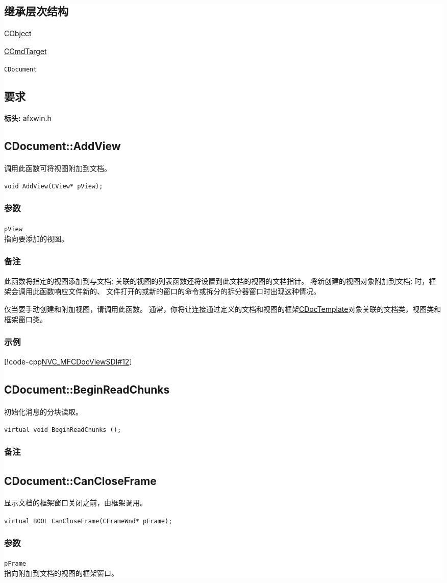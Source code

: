## <a name="inheritance-hierarchy"></a>继承层次结构  
 [CObject](../../mfc/reference/cobject-class.md)  
  
 [CCmdTarget](../../mfc/reference/ccmdtarget-class.md)  
  
 `CDocument`  
  
## <a name="requirements"></a>要求  
 **标头:** afxwin.h  
  
##  <a name="addview"></a>  CDocument::AddView  
 调用此函数可将视图附加到文档。  
  
```  
void AddView(CView* pView);
```  
  
### <a name="parameters"></a>参数  
 `pView`  
 指向要添加的视图。  
  
### <a name="remarks"></a>备注  
 此函数将指定的视图添加到与文档; 关联的视图的列表函数还将设置到此文档的视图的文档指针。 将新创建的视图对象附加到文档; 时，框架会调用此函数响应文件新的、 文件打开的或新的窗口的命令或拆分的拆分器窗口时出现这种情况。  
  
 仅当要手动创建和附加视图，请调用此函数。 通常，你将让连接通过定义的文档和视图的框架[CDocTemplate](../../mfc/reference/cdoctemplate-class.md)对象关联的文档类，视图类和框架窗口类。  
  
### <a name="example"></a>示例  
 [!code-cpp[NVC_MFCDocViewSDI#12](../../mfc/codesnippet/cpp/cdocument-class_1.cpp)]  
  
##  <a name="beginreadchunks"></a>  CDocument::BeginReadChunks  
 初始化消息的分块读取。  
  
```  
virtual void BeginReadChunks ();
```  
  
### <a name="remarks"></a>备注  
  
##  <a name="cancloseframe"></a>  CDocument::CanCloseFrame  
 显示文档的框架窗口关闭之前，由框架调用。  
  
```  
virtual BOOL CanCloseFrame(CFrameWnd* pFrame);
```  
  
### <a name="parameters"></a>参数  
 `pFrame`  
 指向附加到文档的视图的框架窗口。  
  